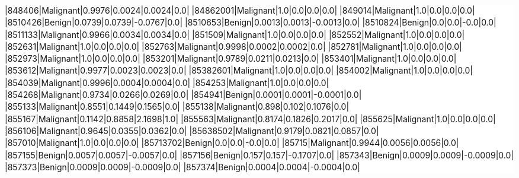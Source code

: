 |848406|Malignant|0.9976|0.0024|0.0024|0.0|
|84862001|Malignant|1.0|0.0|0.0|0.0|
|849014|Malignant|1.0|0.0|0.0|0.0|
|8510426|Benign|0.0739|0.0739|-0.0767|0.0|
|8510653|Benign|0.0013|0.0013|-0.0013|0.0|
|8510824|Benign|0.0|0.0|-0.0|0.0|
|8511133|Malignant|0.9966|0.0034|0.0034|0.0|
|851509|Malignant|1.0|0.0|0.0|0.0|
|852552|Malignant|1.0|0.0|0.0|0.0|
|852631|Malignant|1.0|0.0|0.0|0.0|
|852763|Malignant|0.9998|0.0002|0.0002|0.0|
|852781|Malignant|1.0|0.0|0.0|0.0|
|852973|Malignant|1.0|0.0|0.0|0.0|
|853201|Malignant|0.9789|0.0211|0.0213|0.0|
|853401|Malignant|1.0|0.0|0.0|0.0|
|853612|Malignant|0.9977|0.0023|0.0023|0.0|
|85382601|Malignant|1.0|0.0|0.0|0.0|
|854002|Malignant|1.0|0.0|0.0|0.0|
|854039|Malignant|0.9996|0.0004|0.0004|0.0|
|854253|Malignant|1.0|0.0|0.0|0.0|
|854268|Malignant|0.9734|0.0266|0.0269|0.0|
|854941|Benign|0.0001|0.0001|-0.0001|0.0|
|855133|Malignant|0.8551|0.1449|0.1565|0.0|
|855138|Malignant|0.898|0.102|0.1076|0.0|
|855167|Malignant|0.1142|0.8858|2.1698|1.0|
|855563|Malignant|0.8174|0.1826|0.2017|0.0|
|855625|Malignant|1.0|0.0|0.0|0.0|
|856106|Malignant|0.9645|0.0355|0.0362|0.0|
|85638502|Malignant|0.9179|0.0821|0.0857|0.0|
|857010|Malignant|1.0|0.0|0.0|0.0|
|85713702|Benign|0.0|0.0|-0.0|0.0|
|85715|Malignant|0.9944|0.0056|0.0056|0.0|
|857155|Benign|0.0057|0.0057|-0.0057|0.0|
|857156|Benign|0.157|0.157|-0.1707|0.0|
|857343|Benign|0.0009|0.0009|-0.0009|0.0|
|857373|Benign|0.0009|0.0009|-0.0009|0.0|
|857374|Benign|0.0004|0.0004|-0.0004|0.0|